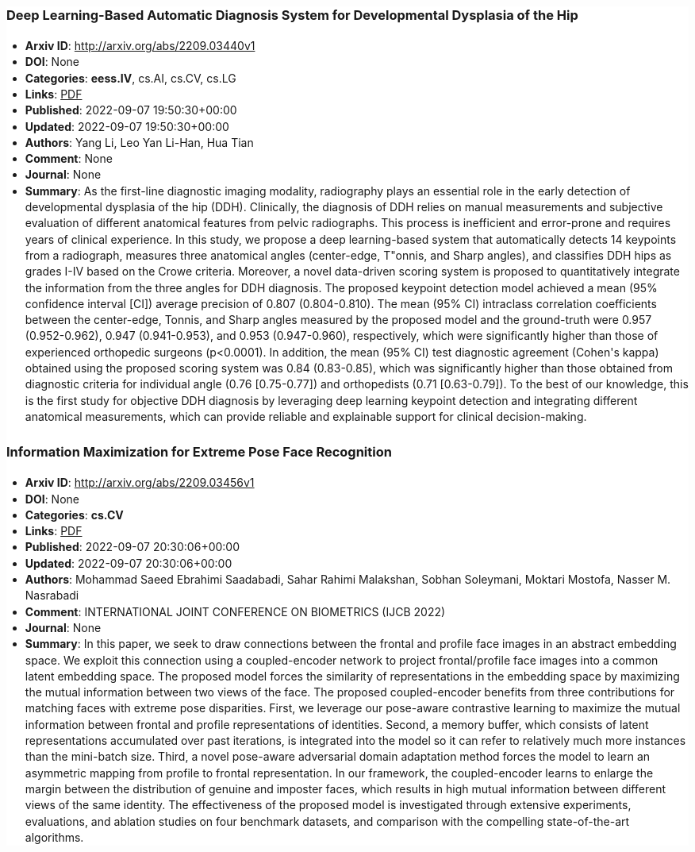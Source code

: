 

### Deep Learning-Based Automatic Diagnosis System for Developmental Dysplasia of the Hip
- **Arxiv ID**: http://arxiv.org/abs/2209.03440v1
- **DOI**: None
- **Categories**: **eess.IV**, cs.AI, cs.CV, cs.LG
- **Links**: [PDF](http://arxiv.org/pdf/2209.03440v1)
- **Published**: 2022-09-07 19:50:30+00:00
- **Updated**: 2022-09-07 19:50:30+00:00
- **Authors**: Yang Li, Leo Yan Li-Han, Hua Tian
- **Comment**: None
- **Journal**: None
- **Summary**: As the first-line diagnostic imaging modality, radiography plays an essential role in the early detection of developmental dysplasia of the hip (DDH). Clinically, the diagnosis of DDH relies on manual measurements and subjective evaluation of different anatomical features from pelvic radiographs. This process is inefficient and error-prone and requires years of clinical experience. In this study, we propose a deep learning-based system that automatically detects 14 keypoints from a radiograph, measures three anatomical angles (center-edge, T\"onnis, and Sharp angles), and classifies DDH hips as grades I-IV based on the Crowe criteria. Moreover, a novel data-driven scoring system is proposed to quantitatively integrate the information from the three angles for DDH diagnosis. The proposed keypoint detection model achieved a mean (95% confidence interval [CI]) average precision of 0.807 (0.804-0.810). The mean (95% CI) intraclass correlation coefficients between the center-edge, Tonnis, and Sharp angles measured by the proposed model and the ground-truth were 0.957 (0.952-0.962), 0.947 (0.941-0.953), and 0.953 (0.947-0.960), respectively, which were significantly higher than those of experienced orthopedic surgeons (p<0.0001). In addition, the mean (95% CI) test diagnostic agreement (Cohen's kappa) obtained using the proposed scoring system was 0.84 (0.83-0.85), which was significantly higher than those obtained from diagnostic criteria for individual angle (0.76 [0.75-0.77]) and orthopedists (0.71 [0.63-0.79]). To the best of our knowledge, this is the first study for objective DDH diagnosis by leveraging deep learning keypoint detection and integrating different anatomical measurements, which can provide reliable and explainable support for clinical decision-making.



### Information Maximization for Extreme Pose Face Recognition
- **Arxiv ID**: http://arxiv.org/abs/2209.03456v1
- **DOI**: None
- **Categories**: **cs.CV**
- **Links**: [PDF](http://arxiv.org/pdf/2209.03456v1)
- **Published**: 2022-09-07 20:30:06+00:00
- **Updated**: 2022-09-07 20:30:06+00:00
- **Authors**: Mohammad Saeed Ebrahimi Saadabadi, Sahar Rahimi Malakshan, Sobhan Soleymani, Moktari Mostofa, Nasser M. Nasrabadi
- **Comment**: INTERNATIONAL JOINT CONFERENCE ON BIOMETRICS (IJCB 2022)
- **Journal**: None
- **Summary**: In this paper, we seek to draw connections between the frontal and profile face images in an abstract embedding space. We exploit this connection using a coupled-encoder network to project frontal/profile face images into a common latent embedding space. The proposed model forces the similarity of representations in the embedding space by maximizing the mutual information between two views of the face. The proposed coupled-encoder benefits from three contributions for matching faces with extreme pose disparities. First, we leverage our pose-aware contrastive learning to maximize the mutual information between frontal and profile representations of identities. Second, a memory buffer, which consists of latent representations accumulated over past iterations, is integrated into the model so it can refer to relatively much more instances than the mini-batch size. Third, a novel pose-aware adversarial domain adaptation method forces the model to learn an asymmetric mapping from profile to frontal representation. In our framework, the coupled-encoder learns to enlarge the margin between the distribution of genuine and imposter faces, which results in high mutual information between different views of the same identity. The effectiveness of the proposed model is investigated through extensive experiments, evaluations, and ablation studies on four benchmark datasets, and comparison with the compelling state-of-the-art algorithms.
